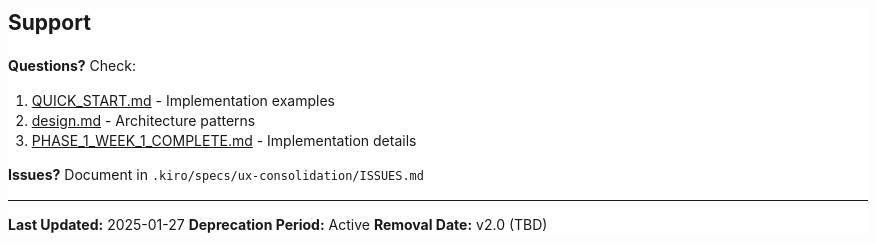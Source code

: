 
## Support

**Questions?** Check:
1. [QUICK_START.md](./QUICK_START.md) - Implementation examples
2. [design.md](./design.md) - Architecture patterns
3. [PHASE_1_WEEK_1_COMPLETE.md](./PHASE_1_WEEK_1_COMPLETE.md) - Implementation details

**Issues?** Document in `.kiro/specs/ux-consolidation/ISSUES.md`

---

**Last Updated:** 2025-01-27
**Deprecation Period:** Active
**Removal Date:** v2.0 (TBD)
